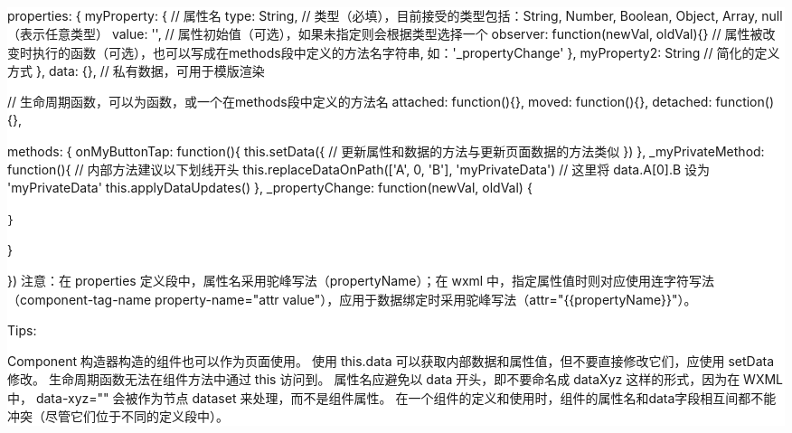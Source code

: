   properties: {
    myProperty: { // 属性名
      type: String, // 类型（必填），目前接受的类型包括：String, Number, Boolean, Object, Array, null（表示任意类型）
      value: '', // 属性初始值（可选），如果未指定则会根据类型选择一个
      observer: function(newVal, oldVal){} // 属性被改变时执行的函数（可选），也可以写成在methods段中定义的方法名字符串, 如：'_propertyChange'
    },
    myProperty2: String // 简化的定义方式
  },
  data: {}, // 私有数据，可用于模版渲染

  // 生命周期函数，可以为函数，或一个在methods段中定义的方法名
  attached: function(){},
  moved: function(){},
  detached: function(){},

  methods: {
    onMyButtonTap: function(){
      this.setData({
        // 更新属性和数据的方法与更新页面数据的方法类似
      })
    },
    _myPrivateMethod: function(){
      // 内部方法建议以下划线开头
      this.replaceDataOnPath(['A', 0, 'B'], 'myPrivateData') // 这里将 data.A[0].B 设为 'myPrivateData'
      this.applyDataUpdates()
    },
    _propertyChange: function(newVal, oldVal) {

    }
  }

})
注意：在 properties 定义段中，属性名采用驼峰写法（propertyName）；在 wxml 中，指定属性值时则对应使用连字符写法（component-tag-name property-name="attr value"），应用于数据绑定时采用驼峰写法（attr="{{propertyName}}"）。

Tips:

Component 构造器构造的组件也可以作为页面使用。
使用 this.data 可以获取内部数据和属性值，但不要直接修改它们，应使用 setData 修改。
生命周期函数无法在组件方法中通过 this 访问到。
属性名应避免以 data 开头，即不要命名成 dataXyz 这样的形式，因为在 WXML 中， data-xyz="" 会被作为节点 dataset 来处理，而不是组件属性。
在一个组件的定义和使用时，组件的属性名和data字段相互间都不能冲突（尽管它们位于不同的定义段中）。